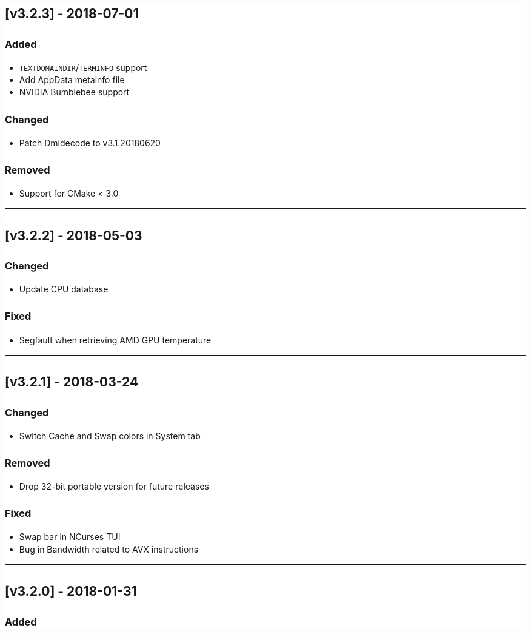 
## [v3.2.3] - 2018-07-01

### Added

- `TEXTDOMAINDIR`/`TERMINFO` support
- Add AppData metainfo file
- NVIDIA Bumblebee support

### Changed

- Patch Dmidecode to v3.1.20180620

### Removed

- Support for CMake < 3.0

---

## [v3.2.2] - 2018-05-03

### Changed

- Update CPU database

### Fixed

- Segfault when retrieving AMD GPU temperature

---

## [v3.2.1] - 2018-03-24

### Changed

- Switch Cache and Swap colors in System tab

### Removed

- Drop 32-bit portable version for future releases

### Fixed

- Swap bar in NCurses TUI
- Bug in Bandwidth related to AVX instructions

---

## [v3.2.0] - 2018-01-31

### Added
